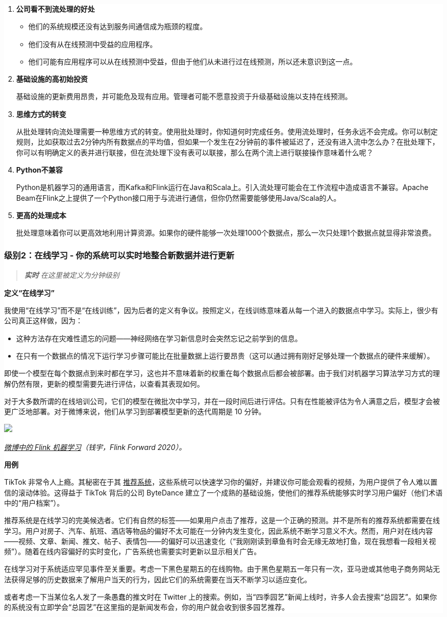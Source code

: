 1.  **公司看不到流处理的好处**

    +   他们的系统规模还没有达到服务间通信成为瓶颈的程度。

    +   他们没有从在线预测中受益的应用程序。

    +   他们可能有应用程序可以从在线预测中受益，但由于他们从未进行过在线预测，所以还未意识到这一点。

1.  **基础设施的高初始投资**

    基础设施的更新费用昂贵，并可能危及现有应用。管理者可能不愿意投资于升级基础设施以支持在线预测。

1.  **思维方式的转变**

    从批处理转向流处理需要一种思维方式的转变。使用批处理时，你知道何时完成任务。使用流处理时，任务永远不会完成。你可以制定规则，比如获取过去2分钟内所有数据点的平均值，但如果一个发生在2分钟前的事件被延迟了，还没有进入流中怎么办？在批处理下，你可以有明确定义的表并进行联接，但在流处理下没有表可以联接，那么在两个流上进行联接操作意味着什么呢？

1.  **Python不兼容**

    Python是机器学习的通用语言，而Kafka和Flink运行在Java和Scala上。引入流处理可能会在工作流程中造成语言不兼容。Apache Beam在Flink之上提供了一个Python接口用于与流进行通信，但你仍然需要能够使用Java/Scala的人。

1.  **更高的处理成本**

    批处理意味着你可以更高效地利用计算资源。如果你的硬件能够一次处理1000个数据点，那么一次只处理1个数据点就显得非常浪费。

### 级别2：在线学习 - 你的系统可以实时地整合新数据并进行更新

> ***实时** 在这里被定义为分钟级别*

**定义“在线学习”**

我使用“在线学习”而不是“在线训练”，因为后者的定义有争议。按照定义，在线训练意味着从每一个进入的数据点中学习。实际上，很少有公司真正这样做，因为：

+   这种方法存在灾难性遗忘的问题——神经网络在学习新信息时会突然忘记之前学到的信息。

+   在只有一个数据点的情况下运行学习步骤可能比在批量数据上运行要昂贵（这可以通过拥有刚好足够处理一个数据点的硬件来缓解）。

即使一个模型在每个数据点到来时都在学习，这也并不意味着新的权重在每个数据点后都会被部署。由于我们对机器学习算法学习方式的理解仍然有限，更新的模型需要先进行评估，以查看其表现如何。

对于大多数所谓的在线培训公司，它们的模型在微批次中学习，并在一段时间后进行评估。只有在性能被评估为令人满意之后，模型才会被更广泛地部署。对于微博来说，他们从学习到部署模型更新的迭代周期是 10 分钟。

![](../Images/2b26a0ab4dcd1b6e180e6e7347bb5be9.png)

*[微博中的 Flink 机器学习](https://www.youtube.com/watch?v=WQ520rWgd9A)（钱宇，Flink Forward 2020）。*

**用例**

TikTok 非常令人上瘾。其秘密在于其 [推荐系统](https://newsroom.tiktok.com/en-us/how-tiktok-recommends-videos-for-you)，这些系统可以快速学习你的偏好，并建议你可能会观看的视频，为用户提供了令人难以置信的滚动体验。这得益于 TikTok 背后的公司 ByteDance 建立了一个成熟的基础设施，使他们的推荐系统能够实时学习用户偏好（他们术语中的“用户档案”）。

推荐系统是在线学习的完美候选者。它们有自然的标签——如果用户点击了推荐，这是一个正确的预测。并不是所有的推荐系统都需要在线学习。用户对房子、汽车、航班、酒店等物品的偏好不太可能在一分钟内发生变化，因此系统不断学习意义不大。然而，用户对在线内容——视频、文章、新闻、推文、帖子、表情包——的偏好可以迅速变化（“我刚刚读到章鱼有时会无缘无故地打鱼，现在我想看一段相关视频”）。随着在线内容偏好的实时变化，广告系统也需要实时更新以显示相关广告。

在线学习对于系统适应罕见事件至关重要。考虑一下黑色星期五的在线购物。由于黑色星期五一年只有一次，亚马逊或其他电子商务网站无法获得足够的历史数据来了解用户当天的行为，因此它们的系统需要在当天不断学习以适应变化。

或者考虑一下当某位名人发了一条愚蠢的推文时在 Twitter 上的搜索。例如，当“四季园艺”新闻上线时，许多人会去搜索“总园艺”。如果你的系统没有立即学会“总园艺”在这里指的是新闻发布会，你的用户就会收到很多园艺推荐。
